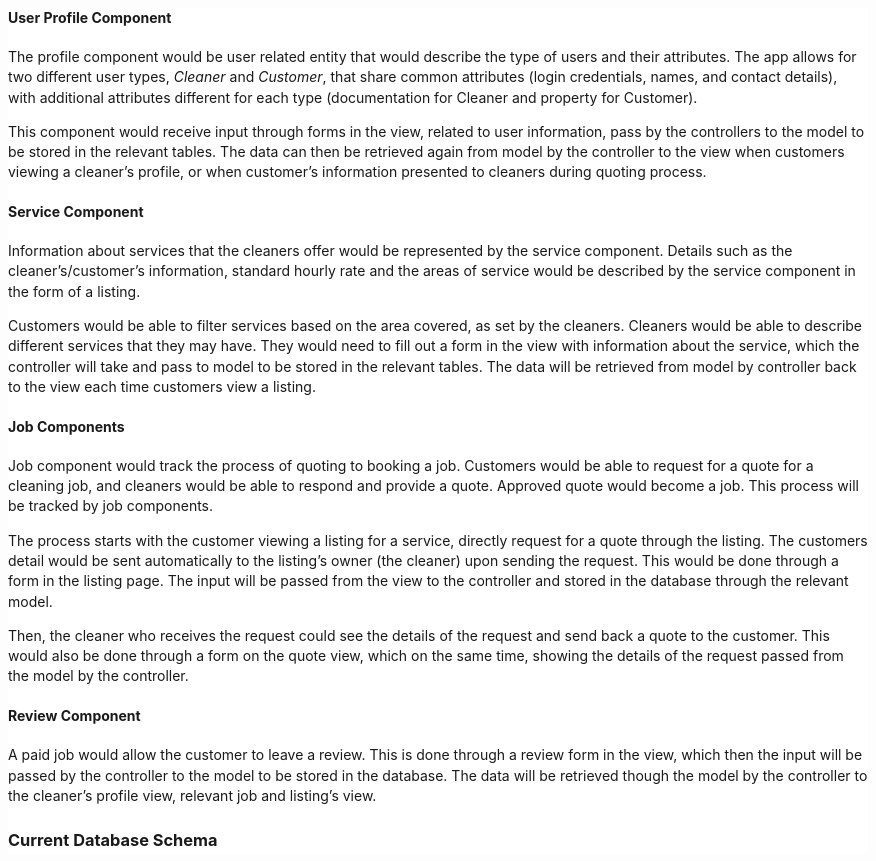 #### User Profile Component

The profile component would be user related entity that would describe the type of users and their attributes. The app allows for two different user types, *Cleaner* and *Customer*, that share common attributes (login credentials, names, and contact details), with additional attributes different for each type (documentation for Cleaner and property for Customer).

This component would receive input through forms in the view, related to user information, pass by the controllers to the model to be stored in the relevant tables. The data can then be retrieved again from model by the controller to the view when customers viewing a cleaner’s profile, or when customer’s information presented to cleaners during quoting process.

#### Service Component

Information about services that the cleaners offer would be represented by the service component. Details such as the cleaner’s/customer’s information, standard hourly rate and the areas of service would be described by the service component in the form of a listing.

Customers would be able to filter services based on the area covered, as set by the cleaners. Cleaners would be able to describe different services that they may have. They would need to fill out a form in the view with information about the service, which the controller will take and pass to model to be stored in the relevant tables. The data will be retrieved from model by controller back to the view each time customers view a listing. 

#### Job Components

Job component would track the process of quoting to booking a job. Customers would be able to request for a quote for a cleaning job, and cleaners would be able to respond and provide a quote. Approved quote would become a job. This process will be tracked by job components.

The process starts with the customer viewing a listing for a service, directly request for a quote through the listing. The customers detail would be sent automatically to the listing’s owner (the cleaner) upon sending the request. This would be done through a form in the listing page. The input will be passed from the view to the controller and stored in the database through the relevant model.

Then, the cleaner who receives the request could see the details of the request and send back a quote to the customer. This would also be done through a form on the quote view, which on the same time, showing the details of the request passed from the model by the controller.

#### Review Component

A paid job would allow the customer to leave a review. This is done through a review form in the view, which then the input will be passed by the controller to the model to be stored in the database. The data will be retrieved though the model by the controller to the cleaner’s profile view, relevant job and listing’s view.

### Current Database Schema
